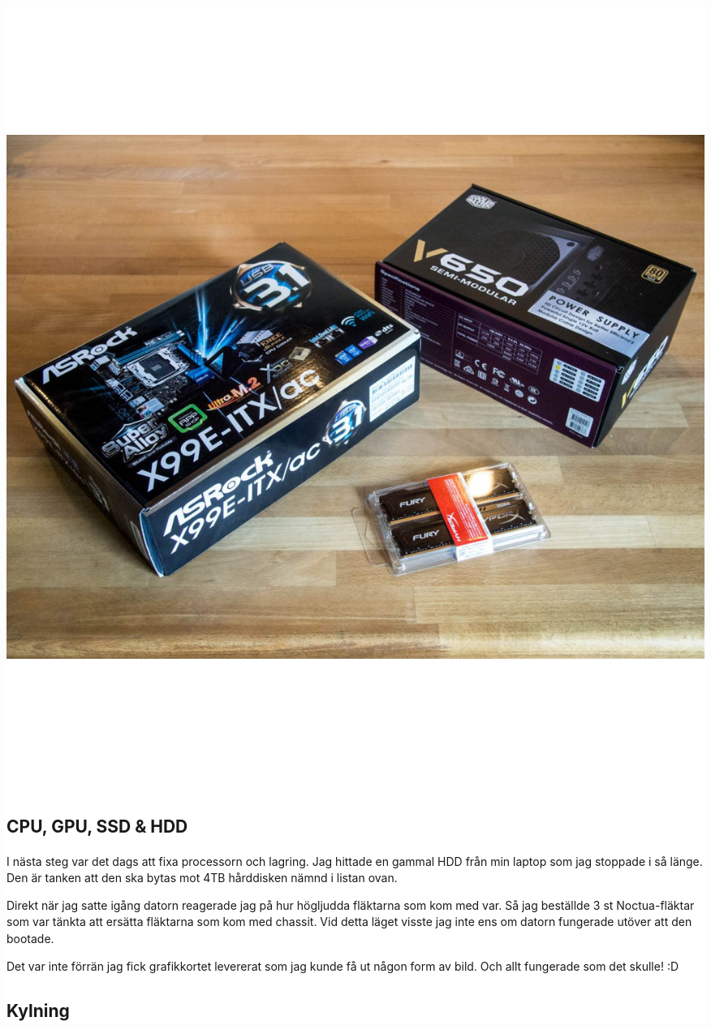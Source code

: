 <div class="kg-gallery-image"><img src="/assets/images/2018/12/tumblr_nqcvevcN7l1qmdrijo7_1280.jpg" width="1280" height="960" loading="lazy" alt  sizes="(min-width: 720px) 720px"></div>
</div></div>
</figure>

## CPU, GPU, SSD & HDD

I nästa steg var det dags att fixa processorn och lagring. Jag hittade en gammal HDD från min laptop som jag stoppade i så länge. Den är tanken att den ska bytas mot 4TB hårddisken nämnd i listan ovan.

Direkt när jag satte igång datorn reagerade jag på hur högljudda fläktarna som kom med var. Så jag beställde 3 st Noctua-fläktar som var tänkta att ersätta fläktarna som kom med chassit. Vid detta läget visste jag inte ens om datorn fungerade utöver att den bootade.

Det var inte förrän jag fick grafikkortet levererat som jag kunde få ut någon form av bild. Och allt fungerade som det skulle! :D

## Kylning
